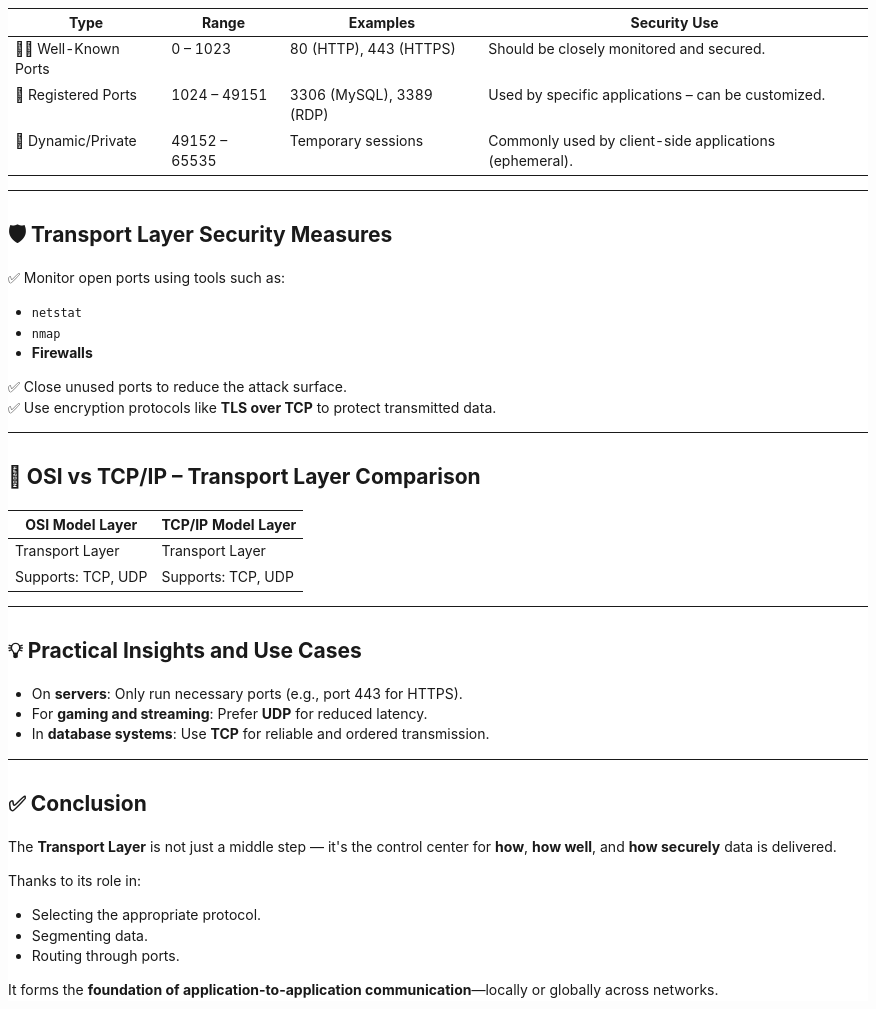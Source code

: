 | Type               | Range              | Examples                    | Security Use                                               |
|--------------------|--------------------|-----------------------------|------------------------------------------------------------|
| 👨‍💻 Well-Known Ports  | 0 – 1023           | 80 (HTTP), 443 (HTTPS)      | Should be closely monitored and secured.                   |
| 👥 Registered Ports | 1024 – 49151       | 3306 (MySQL), 3389 (RDP)    | Used by specific applications – can be customized.         |
| 🔁 Dynamic/Private  | 49152 – 65535      | Temporary sessions          | Commonly used by client-side applications (ephemeral).     |

---

## 🛡️ Transport Layer Security Measures

✅ Monitor open ports using tools such as:
- `netstat`
- `nmap`
- **Firewalls**

✅ Close unused ports to reduce the attack surface.  
✅ Use encryption protocols like **TLS over TCP** to protect transmitted data.

---

## 📶 OSI vs TCP/IP – Transport Layer Comparison

| OSI Model Layer     | TCP/IP Model Layer |
|---------------------|--------------------|
| Transport Layer      | Transport Layer    |
| Supports: TCP, UDP   | Supports: TCP, UDP |

---

## 💡 Practical Insights and Use Cases

- On **servers**: Only run necessary ports (e.g., port 443 for HTTPS).
- For **gaming and streaming**: Prefer **UDP** for reduced latency.
- In **database systems**: Use **TCP** for reliable and ordered transmission.

---

## ✅ Conclusion

The **Transport Layer** is not just a middle step — it's the control center for **how**, **how well**, and **how securely** data is delivered.

Thanks to its role in:
- Selecting the appropriate protocol.
- Segmenting data.
- Routing through ports.

It forms the **foundation of application-to-application communication**—locally or globally across networks.
